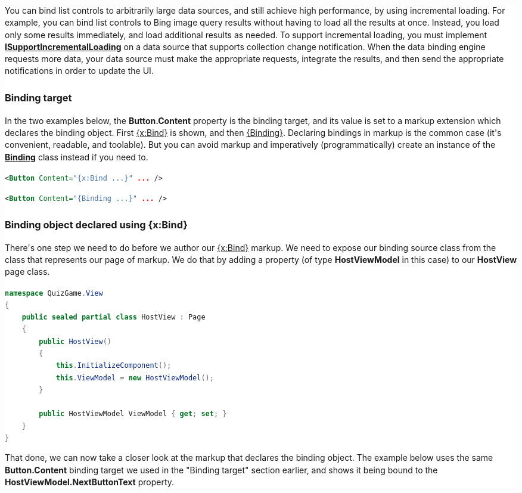 You can bind list controls to arbitrarily large data sources, and still achieve high performance, by using incremental loading. For example, you can bind list controls to Bing image query results without having to load all the results at once. Instead, you load only some results immediately, and load additional results as needed. To support incremental loading, you must implement [**ISupportIncrementalLoading**](https://msdn.microsoft.com/library/windows/apps/Hh701916) on a data source that supports collection change notification. When the data binding engine requests more data, your data source must make the appropriate requests, integrate the results, and then send the appropriate notifications in order to update the UI.

### Binding target

In the two examples below, the **Button.Content** property is the binding target, and its value is set to a markup extension which declares the binding object. First [{x:Bind}](https://msdn.microsoft.com/library/windows/apps/Mt204783) is shown, and then [{Binding}](https://msdn.microsoft.com/library/windows/apps/Mt204782). Declaring bindings in markup is the common case (it's convenient, readable, and toolable). But you can avoid markup and imperatively (programmatically) create an instance of the [**Binding**](https://msdn.microsoft.com/library/windows/apps/BR209820) class instead if you need to.


``` xml
<Button Content="{x:Bind ...}" ... />
```

``` xml
<Button Content="{Binding ...}" ... />
```

### Binding object declared using {x:Bind}

There's one step we need to do before we author our [{x:Bind}](https://msdn.microsoft.com/library/windows/apps/Mt204783) markup. We need to expose our binding source class from the class that represents our page of markup. We do that by adding a property (of type **HostViewModel** in this case) to our **HostView** page class.

``` csharp
namespace QuizGame.View
{
    public sealed partial class HostView : Page
    {
        public HostView()
        {
            this.InitializeComponent();
            this.ViewModel = new HostViewModel();
        }
    
        public HostViewModel ViewModel { get; set; }
    }
}
```

That done, we can now take a closer look at the markup that declares the binding object. The example below uses the same **Button.Content** binding target we used in the "Binding target" section earlier, and shows it being bound to the **HostViewModel.NextButtonText** property.
